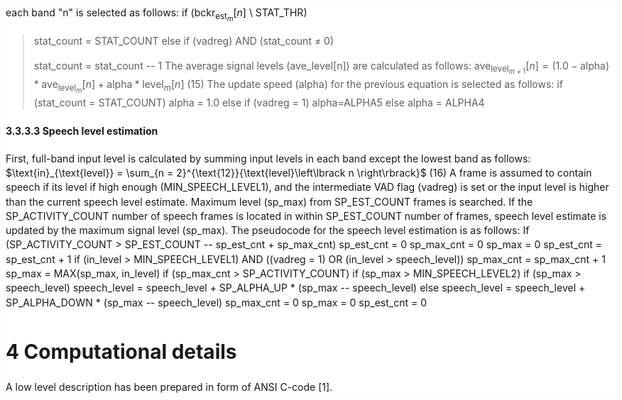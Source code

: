 each band \"n\" is selected as follows:
if ($\text{bckr}_{\text{est}_{m}}\left\lbrack n \right\rbrack$ \ STAT_THR)
> stat_count = STAT_COUNT
else
> if (vadreg) AND (stat_count ≠ 0)
>
> stat_count = stat_count -- 1
The average signal levels (ave_level[n]) are calculated as follows:
$\text{ave}_{\text{level}_{m + 1}}\left\lbrack n \right\rbrack = (1\text{.}0 -
\text{alpha}) \ast \text{ave}_{\text{level}_{m}}\left\lbrack n \right\rbrack +
\text{alpha} \ast \text{level}_{m}\left\lbrack n \right\rbrack$ (15)
The update speed (alpha) for the previous equation is selected as follows:
if (stat_count = STAT_COUNT)
alpha = 1.0
else if (vadreg = 1)
alpha=ALPHA5
else
alpha = ALPHA4
#### 3.3.3.3 Speech level estimation
First, full-band input level is calculated by summing input levels in each
band except the lowest band as follows:
$\text{in}_{\text{level}} = \sum_{n = 2}^{\text{12}}{\text{level}\left\lbrack
n \right\rbrack}$ (16)
A frame is assumed to contain speech if its level if high enough
(MIN_SPEECH_LEVEL1), and the intermediate VAD flag (vadreg) is set or the
input level is higher than the current speech level estimate. Maximum level
(sp_max) from SP_EST_COUNT frames is searched. If the SP_ACTIVITY_COUNT number
of speech frames is located in within SP_EST_COUNT number of frames, speech
level estimate is updated by the maximum signal level (sp_max). The pseudocode
for the speech level estimation is as follows:
If (SP_ACTIVITY_COUNT > SP_EST_COUNT -- sp_est_cnt + sp_max_cnt)
sp_est_cnt = 0
sp_max_cnt = 0
sp_max = 0
sp_est_cnt = sp_est_cnt + 1
if (in_level > MIN_SPEECH_LEVEL1) AND ((vadreg = 1) OR (in_level >
speech_level))
sp_max_cnt = sp_max_cnt + 1
sp_max = MAX(sp_max, in_level)
if (sp_max_cnt > SP_ACTIVITY_COUNT)
if (sp_max > MIN_SPEECH_LEVEL2)
if (sp_max > speech_level)
speech_level = speech_level + SP_ALPHA_UP * (sp_max -- speech_level)
else
speech_level = speech_level + SP_ALPHA_DOWN * (sp_max -- speech_level)
sp_max_cnt = 0
sp_max = 0
sp_est_cnt = 0
# 4 Computational details
A low level description has been prepared in form of ANSI C-code [1].
#